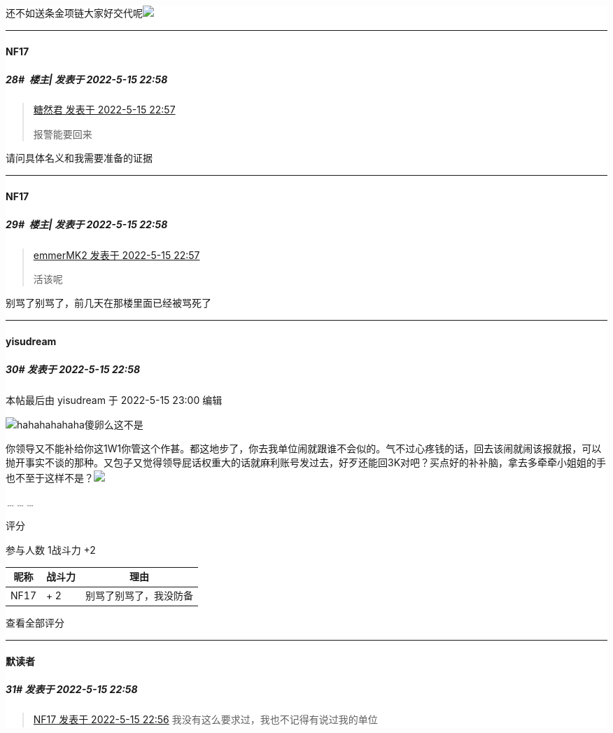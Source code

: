 还不如送条金项链大家好交代呢<img src="https://static.saraba1st.com/image/smiley/face2017/035.png" referrerpolicy="no-referrer">

*****

####  NF17  
##### 28#         楼主| 发表于 2022-5-15 22:58

<blockquote><a href="httphttps://bbs.saraba1st.com/2b/forum.php?mod=redirect&amp;goto=findpost&amp;pid=55856952&amp;ptid=2069740" target="_blank">糖然君 发表于 2022-5-15 22:57</a>

报警能要回来</blockquote>
请问具体名义和我需要准备的证据

*****

####  NF17  
##### 29#         楼主| 发表于 2022-5-15 22:58

<blockquote><a href="httphttps://bbs.saraba1st.com/2b/forum.php?mod=redirect&amp;goto=findpost&amp;pid=55856959&amp;ptid=2069740" target="_blank">emmerMK2 发表于 2022-5-15 22:57</a>

活该呢</blockquote>
别骂了别骂了，前几天在那楼里面已经被骂死了

*****

####  yisudream  
##### 30#       发表于 2022-5-15 22:58

 本帖最后由 yisudream 于 2022-5-15 23:00 编辑 

<img src="https://static.saraba1st.com/image/smiley/face2017/066.png" referrerpolicy="no-referrer">hahahahahaha傻卵么这不是

你领导又不能补给你这1W1你管这个作甚。都这地步了，你去我单位闹就跟谁不会似的。气不过心疼钱的话，回去该闹就闹该报就报，可以抛开事实不谈的那种。又包子又觉得领导屁话权重大的话就麻利账号发过去，好歹还能回3K对吧？买点好的补补脑，拿去多牵牵小姐姐的手也不至于这样不是？<img src="https://static.saraba1st.com/image/smiley/face2017/067.png" referrerpolicy="no-referrer">

﹍﹍﹍

评分

 参与人数 1战斗力 +2

|昵称|战斗力|理由|
|----|---|---|
| NF17| + 2|别骂了别骂了，我没防备|

查看全部评分



*****

####  默读者  
##### 31#       发表于 2022-5-15 22:58

<blockquote><a href="httphttps://bbs.saraba1st.com/2b/forum.php?mod=redirect&amp;goto=findpost&amp;pid=55856933&amp;ptid=2069740" target="_blank">NF17 发表于 2022-5-15 22:56</a>
我没有这么要求过，我也不记得有说过我的单位
